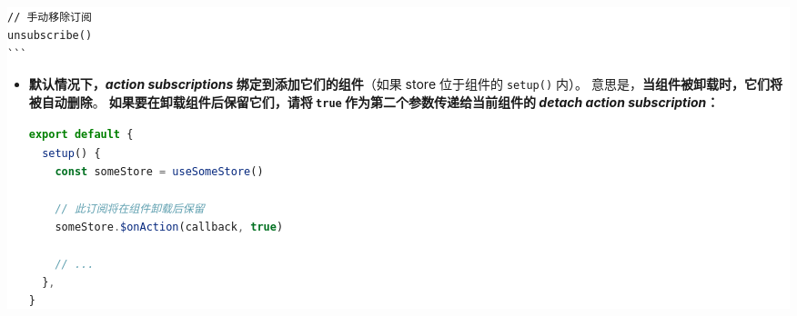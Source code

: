     // 手动移除订阅
    unsubscribe()
    ```

  - **默认情况下，*action subscriptions* 绑定到添加它们的组件**（如果 store 位于组件的 `setup()` 内）。 意思是，**当组件被卸载时，它们将被自动删除**。 **如果要在卸载组件后保留它们，请将 `true` 作为第二个参数传递给当前组件的 *detach* *action subscription*：**

    ```typescript
    export default {
      setup() {
        const someStore = useSomeStore()
    
        // 此订阅将在组件卸载后保留
        someStore.$onAction(callback, true)
    
        // ...
      },
    }
    ```

    